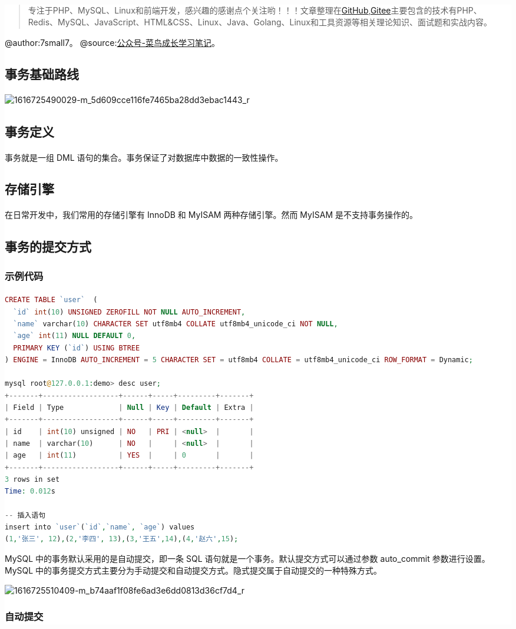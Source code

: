 > 专注于PHP、MySQL、Linux和前端开发，感兴趣的感谢点个关注哟！！！文章整理在[GitHub](https://github.com/7small77),[Gitee](https://gitee.com/bruce_qiq)主要包含的技术有PHP、Redis、MySQL、JavaScript、HTML&CSS、Linux、Java、Golang、Linux和工具资源等相关理论知识、面试题和实战内容。

@author:7small7。
@source:[公众号-菜鸟成长学习笔记](/site/)。

## 事务基础路线
![1616725490029-m_5d609cce116fe7465ba28dd3ebac1443_r](http://qiniucloud.qqdeveloper.com/1616725490029-m_5d609cce116fe7465ba28dd3ebac1443_r.png)
## 事务定义

事务就是一组 DML 语句的集合。事务保证了对数据库中数据的一致性操作。

## 存储引擎

在日常开发中，我们常用的存储引擎有 InnoDB 和 MyISAM 两种存储引擎。然而 MyISAM 是不支持事务操作的。

## 事务的提交方式

### 示例代码
```php
CREATE TABLE `user`  (
  `id` int(10) UNSIGNED ZEROFILL NOT NULL AUTO_INCREMENT,
  `name` varchar(10) CHARACTER SET utf8mb4 COLLATE utf8mb4_unicode_ci NOT NULL,
  `age` int(11) NULL DEFAULT 0,
  PRIMARY KEY (`id`) USING BTREE
) ENGINE = InnoDB AUTO_INCREMENT = 5 CHARACTER SET = utf8mb4 COLLATE = utf8mb4_unicode_ci ROW_FORMAT = Dynamic;

mysql root@127.0.0.1:demo> desc user;
+-------+------------------+------+-----+---------+-------+
| Field | Type             | Null | Key | Default | Extra |
+-------+------------------+------+-----+---------+-------+
| id    | int(10) unsigned | NO   | PRI | <null>  |       |
| name  | varchar(10)      | NO   |     | <null>  |       |
| age   | int(11)          | YES  |     | 0       |       |
+-------+------------------+------+-----+---------+-------+
3 rows in set
Time: 0.012s

-- 插入语句
insert into `user`(`id`,`name`, `age`) values 
(1,'张三', 12),(2,'李四', 13),(3,'王五',14),(4,'赵六',15);
```

MySQL 中的事务默认采用的是自动提交，即一条 SQL 语句就是一个事务。默认提交方式可以通过参数 auto_commit 参数进行设置。MySQL 中的事务提交方式主要分为手动提交和自动提交方式。隐式提交属于自动提交的一种特殊方式。

![1616725510409-m_b74aaf1f08fe6ad3e6dd0813d36cf7d4_r](http://qiniucloud.qqdeveloper.com/1616725510409-m_b74aaf1f08fe6ad3e6dd0813d36cf7d4_r-1.png)
### 自动提交
